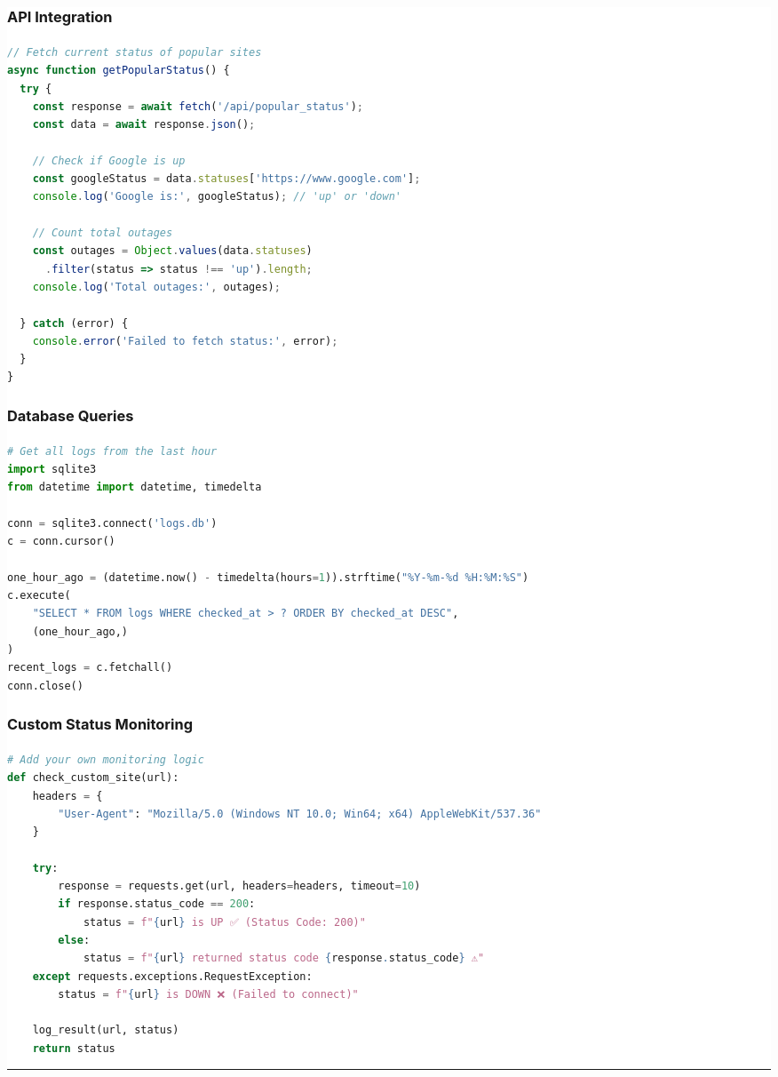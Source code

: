 ### API Integration
```javascript
// Fetch current status of popular sites
async function getPopularStatus() {
  try {
    const response = await fetch('/api/popular_status');
    const data = await response.json();
    
    // Check if Google is up
    const googleStatus = data.statuses['https://www.google.com'];
    console.log('Google is:', googleStatus); // 'up' or 'down'
    
    // Count total outages
    const outages = Object.values(data.statuses)
      .filter(status => status !== 'up').length;
    console.log('Total outages:', outages);
    
  } catch (error) {
    console.error('Failed to fetch status:', error);
  }
}
```

### Database Queries
```python
# Get all logs from the last hour
import sqlite3
from datetime import datetime, timedelta

conn = sqlite3.connect('logs.db')
c = conn.cursor()

one_hour_ago = (datetime.now() - timedelta(hours=1)).strftime("%Y-%m-%d %H:%M:%S")
c.execute(
    "SELECT * FROM logs WHERE checked_at > ? ORDER BY checked_at DESC", 
    (one_hour_ago,)
)
recent_logs = c.fetchall()
conn.close()
```

### Custom Status Monitoring
```python
# Add your own monitoring logic
def check_custom_site(url):
    headers = {
        "User-Agent": "Mozilla/5.0 (Windows NT 10.0; Win64; x64) AppleWebKit/537.36"
    }
    
    try:
        response = requests.get(url, headers=headers, timeout=10)
        if response.status_code == 200:
            status = f"{url} is UP ✅ (Status Code: 200)"
        else:
            status = f"{url} returned status code {response.status_code} ⚠️"
    except requests.exceptions.RequestException:
        status = f"{url} is DOWN ❌ (Failed to connect)"
    
    log_result(url, status)
    return status
```

---